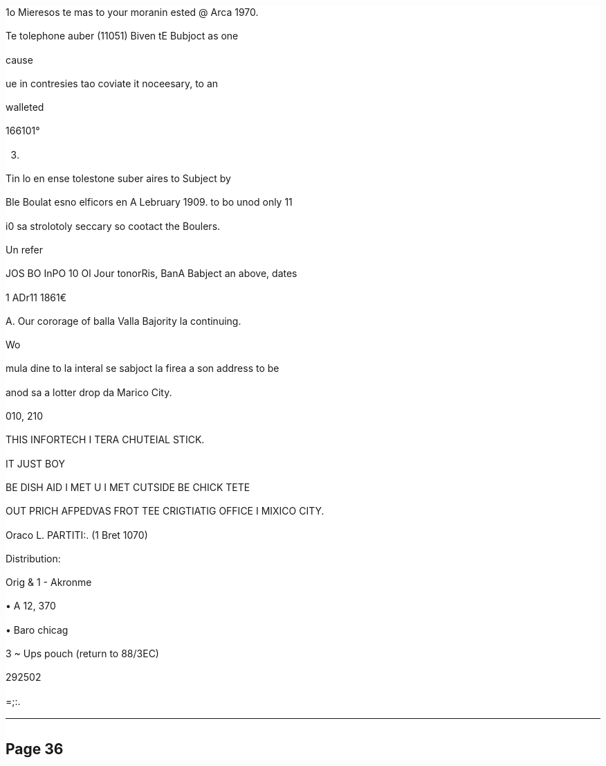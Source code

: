 1o Mieresos te mas to your moranin ested @ Arca 1970.

Te tolephone auber (11051) Biven tE Bubjoct as one

cause

ue in contresies tao coviate it noceesary, to an

walleted

166101°

3.

Tin lo en ense tolestone suber aires to Subject by

Ble Boulat esno elficors en A Lebruary 1909. to bo unod only 11

i0 sa strolotoly seccary so cootact the Boulers.

Un refer

JOS BO InPO 10 Ol Jour tonorRis, BanA Babject an above, dates

1 ADr11 1861€

A. Our cororage of balla Valla Bajority la continuing.

Wo

mula dine to la interal se sabjoct la firea a son address to be

anod sa a lotter drop da Marico City.

010, 210

THIS INFORTECH I TERA CHUTEIAL STICK.

IT JUST BOY

BE DISH AID I MET U I MET CUTSIDE BE CHICK TETE

OUT PRICH AFPEDVAS FROT TEE CRIGTIATIG OFFICE I MIXICO CITY.

Oraco L. PARTITI:. (1 Bret 1070)

Distribution:

Orig & 1 - Akronme

• A 12, 370

• Baro chicag

3 ~ Ups pouch (return to 88/3EC)

292502

=;:.

---

## Page 36
